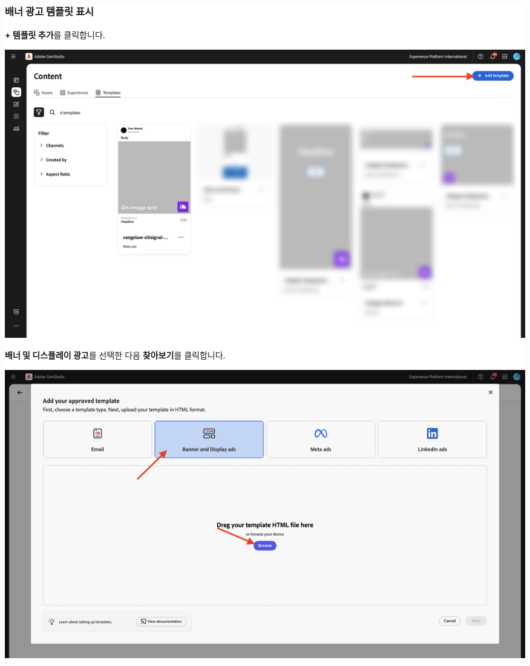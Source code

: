 ### 배너 광고 템플릿 표시

**+ 템플릿 추가**&#x200B;를 클릭합니다.

![GSPeM](./images/gspem132.png)

**배너 및 디스플레이 광고**&#x200B;를 선택한 다음 **찾아보기**&#x200B;를 클릭합니다.

![GSPeM](./images/gspem133.png)
